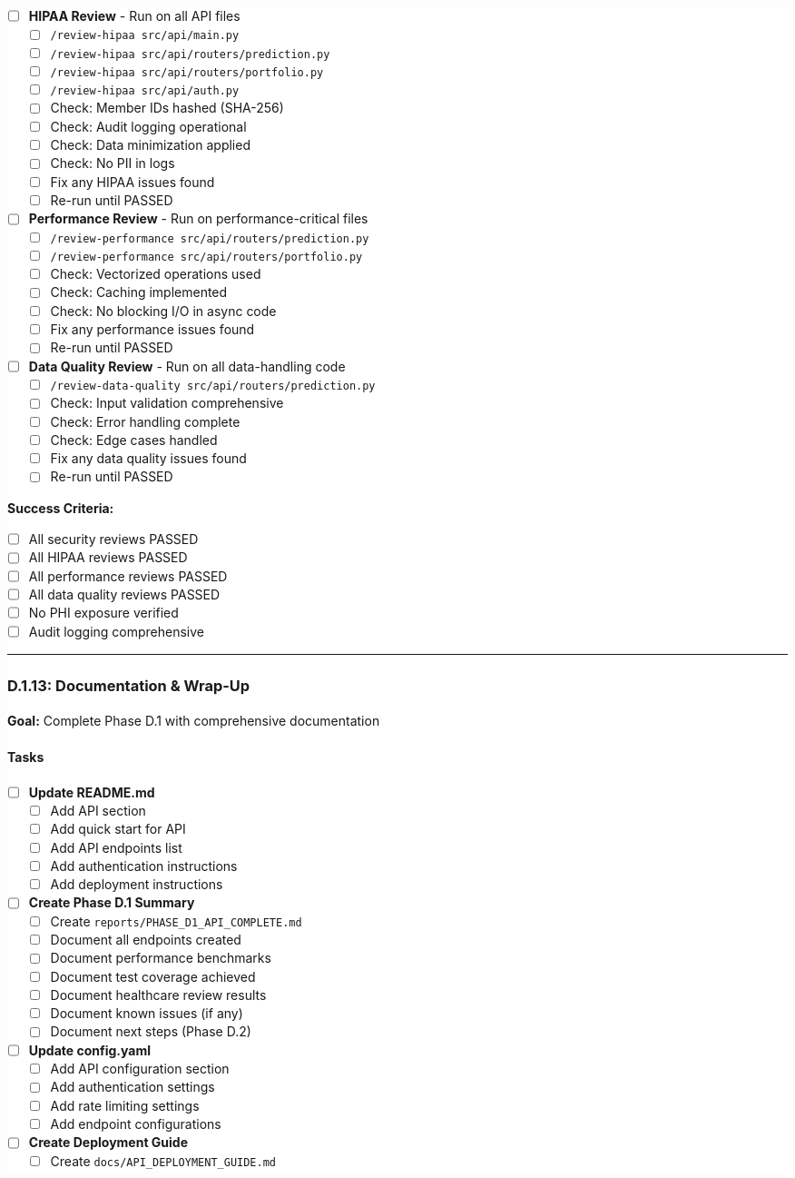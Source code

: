 - [ ] **HIPAA Review** - Run on all API files
  - [ ] `/review-hipaa src/api/main.py`
  - [ ] `/review-hipaa src/api/routers/prediction.py`
  - [ ] `/review-hipaa src/api/routers/portfolio.py`
  - [ ] `/review-hipaa src/api/auth.py`
  - [ ] Check: Member IDs hashed (SHA-256)
  - [ ] Check: Audit logging operational
  - [ ] Check: Data minimization applied
  - [ ] Check: No PII in logs
  - [ ] Fix any HIPAA issues found
  - [ ] Re-run until PASSED

- [ ] **Performance Review** - Run on performance-critical files
  - [ ] `/review-performance src/api/routers/prediction.py`
  - [ ] `/review-performance src/api/routers/portfolio.py`
  - [ ] Check: Vectorized operations used
  - [ ] Check: Caching implemented
  - [ ] Check: No blocking I/O in async code
  - [ ] Fix any performance issues found
  - [ ] Re-run until PASSED

- [ ] **Data Quality Review** - Run on all data-handling code
  - [ ] `/review-data-quality src/api/routers/prediction.py`
  - [ ] Check: Input validation comprehensive
  - [ ] Check: Error handling complete
  - [ ] Check: Edge cases handled
  - [ ] Fix any data quality issues found
  - [ ] Re-run until PASSED

**Success Criteria:**
- [ ] All security reviews PASSED
- [ ] All HIPAA reviews PASSED
- [ ] All performance reviews PASSED
- [ ] All data quality reviews PASSED
- [ ] No PHI exposure verified
- [ ] Audit logging comprehensive

---

### D.1.13: Documentation & Wrap-Up

**Goal:** Complete Phase D.1 with comprehensive documentation

#### Tasks
- [ ] **Update README.md**
  - [ ] Add API section
  - [ ] Add quick start for API
  - [ ] Add API endpoints list
  - [ ] Add authentication instructions
  - [ ] Add deployment instructions
- [ ] **Create Phase D.1 Summary**
  - [ ] Create `reports/PHASE_D1_API_COMPLETE.md`
  - [ ] Document all endpoints created
  - [ ] Document performance benchmarks
  - [ ] Document test coverage achieved
  - [ ] Document healthcare review results
  - [ ] Document known issues (if any)
  - [ ] Document next steps (Phase D.2)
- [ ] **Update config.yaml**
  - [ ] Add API configuration section
  - [ ] Add authentication settings
  - [ ] Add rate limiting settings
  - [ ] Add endpoint configurations
- [ ] **Create Deployment Guide**
  - [ ] Create `docs/API_DEPLOYMENT_GUIDE.md`